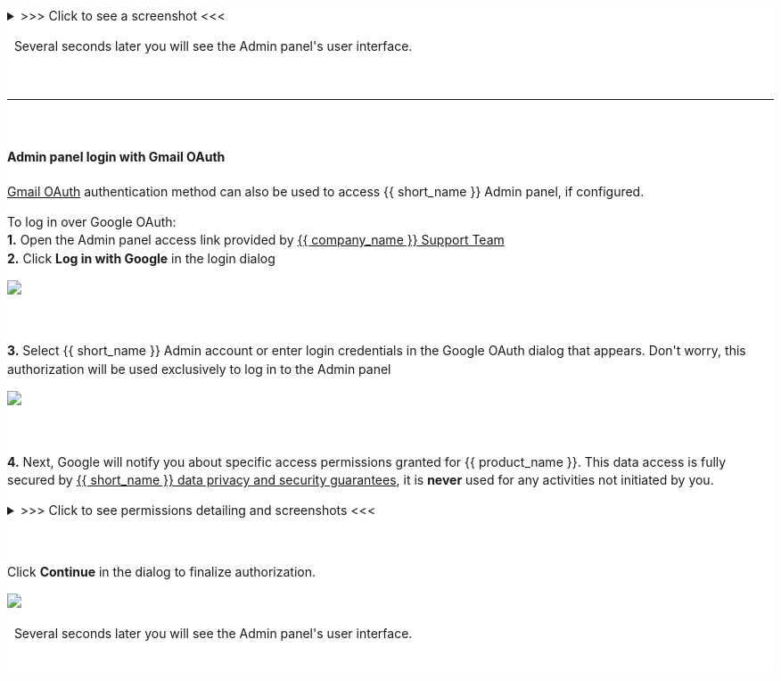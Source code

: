 <details><summary> >>> Click to see a screenshot <<< </summary></details>

&nbsp;
Several seconds later you will see the Admin panel's user interface.

&nbsp;
* * *
&nbsp;

#### Admin panel login with Gmail OAuth


[Gmail OAuth](https://developers.google.com/gmail/api/auth/about-auth) authentication method can also be used to access {{ short_name }} Admin panel, if configured.

To log in over Google OAuth:  
**1\.** Open the Admin panel access link provided by [{{ company_name }} Support Team](mailto:suport@revenuegrid.com)  
**2\.** Click **Log in with Google** in the login dialog  

<p><img src="..\..\assets\images\Configuration-&-Settings\Admin-Settings-&-Actions\How-to-Log-in-to-SmartCloud-Connect-Administration-Panel\1.png">
</p>

&nbsp;

**3\.** Select {{ short_name }} Admin account or enter login credentials in the Google OAuth dialog that appears. Don't worry, this authorization will be used exclusively to log in to the Admin panel

<p><img src="..\..\assets\images\Configuration-&-Settings\Admin-Settings-&-Actions\How-to-Log-in-to-SmartCloud-Connect-Administration-Panel\gmail-oauth.png">
</p>

&nbsp;

**4\.** Next, Google will notify you about specific access permissions granted for {{ product_name }}. This data access is fully secured by [{{ short_name }} data privacy and security guarantees](../Privacy-and-Security/), it is **never** used for any activities not initiated by you.  

<details><summary> >>> Click to see permissions detailing and screenshots <<< </summary></details>

&nbsp;

Click **Continue** in the dialog to finalize authorization.

<p><img src="..\..\assets\images\Configuration-&-Settings\Admin-Settings-&-Actions\How-to-Log-in-to-SmartCloud-Connect-Administration-Panel\gmail-continue.png">
</p>

&nbsp;
Several seconds later you will see the Admin panel's user interface.





&#160;
 &#160;


<style>
  .banners {
    text-align: center;
    display: flex;
    flex-direction: column;
    align-items: center;
  }
